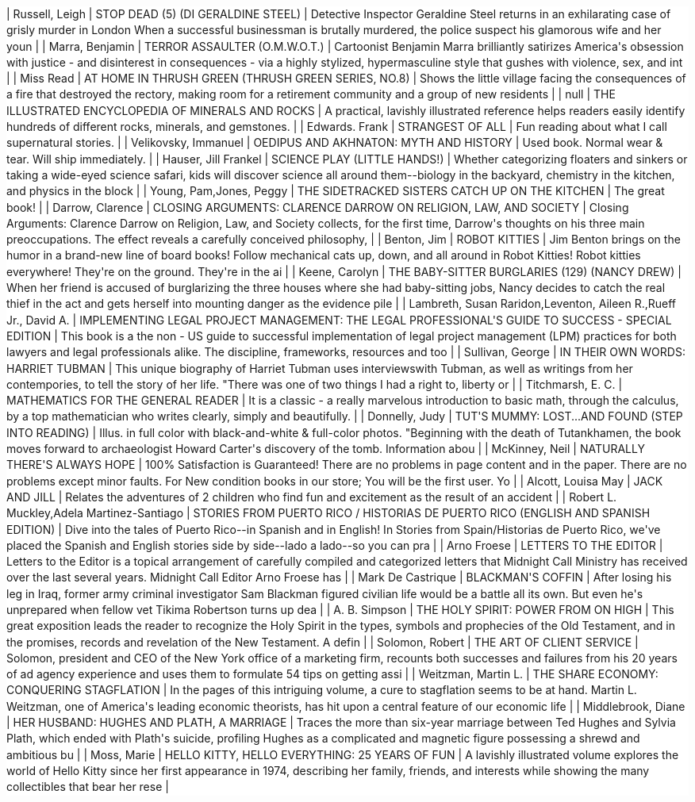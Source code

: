 | Russell, Leigh | STOP DEAD (5) (DI GERALDINE STEEL) |  Detective Inspector Geraldine Steel returns in an exhilarating case of grisly murder in London   When a successful businessman is brutally murdered, the police suspect his glamorous wife and her youn |
| Marra, Benjamin | TERROR ASSAULTER (O.M.W.O.T.) | Cartoonist Benjamin Marra brilliantly satirizes America's obsession with justice - and disinterest in consequences - via a highly stylized, hypermasculine style that gushes with violence, sex, and int |
| Miss Read | AT HOME IN THRUSH GREEN (THRUSH GREEN SERIES, NO.8) | Shows the little village facing the consequences of a fire that destroyed the rectory, making room for a retirement community and a group of new residents |
| null | THE ILLUSTRATED ENCYCLOPEDIA OF MINERALS AND ROCKS | A practical, lavishly illustrated reference helps readers easily identify hundreds of different rocks, minerals, and gemstones. |
| Edwards. Frank | STRANGEST OF ALL | Fun reading about what I call supernatural stories. |
| Velikovsky, Immanuel | OEDIPUS AND AKHNATON: MYTH AND HISTORY | Used book. Normal wear & tear. Will ship immediately. |
| Hauser, Jill Frankel | SCIENCE PLAY (LITTLE HANDS!) | Whether categorizing floaters and sinkers or taking a wide-eyed science safari, kids will discover science all around them--biology in the backyard, chemistry in the kitchen, and physics in the block  |
| Young, Pam,Jones, Peggy | THE SIDETRACKED SISTERS CATCH UP ON THE KITCHEN | The great book! |
| Darrow, Clarence | CLOSING ARGUMENTS: CLARENCE DARROW ON RELIGION, LAW, AND SOCIETY | Closing Arguments: Clarence Darrow on Religion, Law, and Society collects, for the first time, Darrow's thoughts on his three main preoccupations. The effect reveals a carefully conceived philosophy,  |
| Benton, Jim | ROBOT KITTIES | Jim Benton brings on the humor in a brand-new line of board books! Follow mechanical cats up, down, and all around in Robot Kitties! Robot kitties everywhere!  They're on the ground. They're in the ai |
| Keene, Carolyn | THE BABY-SITTER BURGLARIES (129) (NANCY DREW) | When her friend is accused of burglarizing the three houses where she had baby-sitting jobs, Nancy decides to catch the real thief in the act and gets herself into mounting danger as the evidence pile |
| Lambreth, Susan Raridon,Leventon, Aileen R.,Rueff Jr., David A. | IMPLEMENTING LEGAL PROJECT MANAGEMENT: THE LEGAL PROFESSIONAL'S GUIDE TO SUCCESS - SPECIAL EDITION | This book is a the non - US guide to successful implementation of legal project management (LPM) practices for both lawyers and legal professionals alike. The discipline, frameworks, resources and too |
| Sullivan, George | IN THEIR OWN WORDS: HARRIET TUBMAN | This unique biography of Harriet Tubman uses interviewswith Tubman, as well as writings from her contempories, to tell the story of her life.  "There was one of two things I had a right to, liberty or |
| Titchmarsh, E. C. | MATHEMATICS FOR THE GENERAL READER | It is a classic - a really marvelous introduction to basic math, through the calculus, by a top mathematician who writes clearly, simply and beautifully. |
| Donnelly, Judy | TUT'S MUMMY: LOST...AND FOUND (STEP INTO READING) | Illus. in full color with black-and-white & full-color photos. "Beginning with the death of Tutankhamen, the book moves forward to archaeologist Howard Carter's discovery of the tomb. Information abou |
| McKinney, Neil | NATURALLY THERE'S ALWAYS HOPE | 100% Satisfaction is Guaranteed! There are no problems in page content and in the paper. There are no problems except minor faults. For New condition books in our store; You will be the first user. Yo |
| Alcott, Louisa May | JACK AND JILL | Relates the adventures of 2 children who find fun and excitement as the result of an accident |
| Robert L. Muckley,Adela Martinez-Santiago | STORIES FROM PUERTO RICO / HISTORIAS DE PUERTO RICO (ENGLISH AND SPANISH EDITION) |  Dive into the tales of Puerto Rico--in Spanish and in English!   In Stories from Spain/Historias de Puerto Rico, we've placed the Spanish and English stories side by side--lado a lado--so you can pra |
| Arno Froese | LETTERS TO THE EDITOR | Letters to the Editor is a topical arrangement of carefully compiled and categorized letters that Midnight Call Ministry has received over the last several years. Midnight Call Editor Arno Froese has  |
| Mark De Castrique | BLACKMAN'S COFFIN | After losing his leg in Iraq, former army criminal investigator Sam Blackman figured civilian life would be a battle all its own. But even he's unprepared when fellow vet Tikima Robertson turns up dea |
| A. B. Simpson | THE HOLY SPIRIT: POWER FROM ON HIGH | This great exposition leads the reader to recognize the Holy Spirit in the types, symbols and prophecies of the Old Testament, and in the promises, records and revelation of the New Testament. A defin |
| Solomon, Robert | THE ART OF CLIENT SERVICE | Solomon, president and CEO of the New York office of a marketing firm, recounts both successes and failures from his 20 years of ad agency experience and uses them to formulate 54 tips on getting assi |
| Weitzman, Martin L. | THE SHARE ECONOMY: CONQUERING STAGFLATION |  In the pages of this intriguing volume, a cure to stagflation seems to be at hand. Martin L. Weitzman, one of America's leading economic theorists, has hit upon a central feature of our economic life |
| Middlebrook, Diane | HER HUSBAND: HUGHES AND PLATH, A MARRIAGE | Traces the more than six-year marriage between Ted Hughes and Sylvia Plath, which ended with Plath's suicide, profiling Hughes as a complicated and magnetic figure possessing a shrewd and ambitious bu |
| Moss, Marie | HELLO KITTY, HELLO EVERYTHING: 25 YEARS OF FUN | A lavishly illustrated volume explores the world of Hello Kitty since her first appearance in 1974, describing her family, friends, and interests while showing the many collectibles that bear her rese |